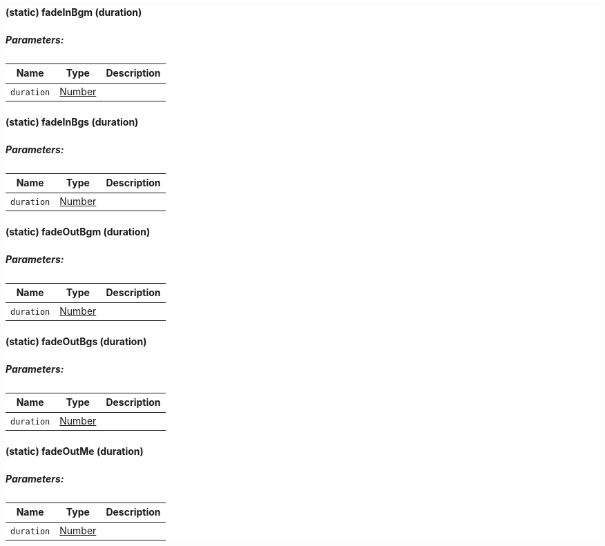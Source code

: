 <dl>
</dl>

#### (static) fadeInBgm (duration)

##### Parameters:

| Name | Type | Description |
| --- | --- | --- |
| `duration` | [Number](Number.html) |  |

<dl>
</dl>

#### (static) fadeInBgs (duration)

##### Parameters:

| Name | Type | Description |
| --- | --- | --- |
| `duration` | [Number](Number.html) |  |

<dl>
</dl>

#### (static) fadeOutBgm (duration)

##### Parameters:

| Name | Type | Description |
| --- | --- | --- |
| `duration` | [Number](Number.html) |  |

<dl>
</dl>

#### (static) fadeOutBgs (duration)

##### Parameters:

| Name | Type | Description |
| --- | --- | --- |
| `duration` | [Number](Number.html) |  |

<dl>
</dl>

#### (static) fadeOutMe (duration)

##### Parameters:

| Name | Type | Description |
| --- | --- | --- |
| `duration` | [Number](Number.html) |  |
